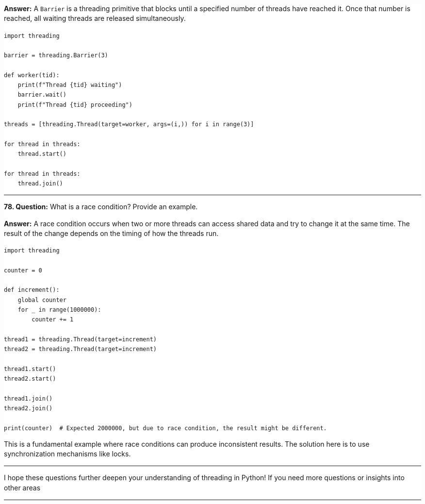 **Answer:**
A `Barrier` is a threading primitive that blocks until a specified number of threads have reached it. Once that number is reached, all waiting threads are released simultaneously.

```python<button class="flex ml-auto gizmo:ml-0 gap-2 items-center"><svg stroke="currentColor" fill="none" stroke-width="2" viewBox="0 0 24 24" stroke-linecap="round" stroke-linejoin="round" class="icon-sm" height="1em" width="1em" xmlns="http://www.w3.org/2000/svg"><path d="M16 4h2a2 2 0 0 1 2 2v14a2 2 0 0 1-2 2H6a2 2 0 0 1-2-2V6a2 2 0 0 1 2-2h2"></path><rect x="8" y="2" width="8" height="4" rx="1" ry="1"></rect></svg>Copy code</button>
import threading

barrier = threading.Barrier(3)

def worker(tid):
    print(f"Thread {tid} waiting")
    barrier.wait()
    print(f"Thread {tid} proceeding")

threads = [threading.Thread(target=worker, args=(i,)) for i in range(3)]

for thread in threads:
    thread.start()

for thread in threads:
    thread.join()

```
_____________________________________________________________________________________________
**78. Question:**
What is a race condition? Provide an example.

**Answer:**
A race condition occurs when two or more threads can access shared data and try to change it at the same time. The result of the change depends on the timing of how the threads run.

```python<button class="flex ml-auto gizmo:ml-0 gap-2 items-center"><svg stroke="currentColor" fill="none" stroke-width="2" viewBox="0 0 24 24" stroke-linecap="round" stroke-linejoin="round" class="icon-sm" height="1em" width="1em" xmlns="http://www.w3.org/2000/svg"><path d="M16 4h2a2 2 0 0 1 2 2v14a2 2 0 0 1-2 2H6a2 2 0 0 1-2-2V6a2 2 0 0 1 2-2h2"></path><rect x="8" y="2" width="8" height="4" rx="1" ry="1"></rect></svg>Copy code</button>
import threading

counter = 0

def increment():
    global counter
    for _ in range(1000000):
        counter += 1

thread1 = threading.Thread(target=increment)
thread2 = threading.Thread(target=increment)

thread1.start()
thread2.start()

thread1.join()
thread2.join()

print(counter)  # Expected 2000000, but due to race condition, the result might be different.

```
This is a fundamental example where race conditions can produce inconsistent results. The solution here is to use synchronization mechanisms like locks.

_____________________________________________________________________________________________
I hope these questions further deepen your understanding of threading in Python! If you need more questions or insights into other areas



------------------

